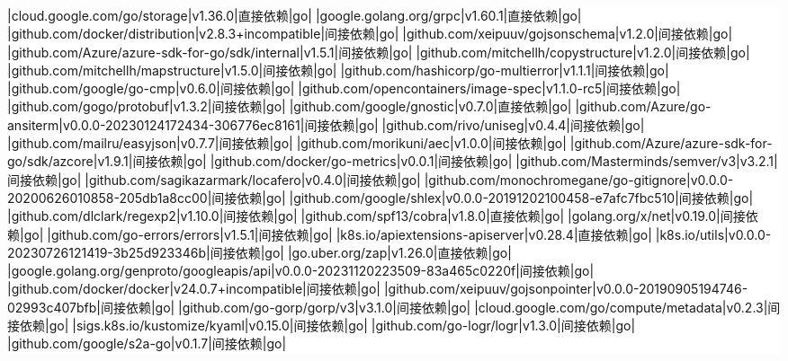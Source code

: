 |cloud.google.com/go/storage|v1.36.0|直接依赖|go|
|google.golang.org/grpc|v1.60.1|直接依赖|go|
|github.com/docker/distribution|v2.8.3+incompatible|间接依赖|go|
|github.com/xeipuuv/gojsonschema|v1.2.0|间接依赖|go|
|github.com/Azure/azure-sdk-for-go/sdk/internal|v1.5.1|间接依赖|go|
|github.com/mitchellh/copystructure|v1.2.0|间接依赖|go|
|github.com/mitchellh/mapstructure|v1.5.0|间接依赖|go|
|github.com/hashicorp/go-multierror|v1.1.1|间接依赖|go|
|github.com/google/go-cmp|v0.6.0|间接依赖|go|
|github.com/opencontainers/image-spec|v1.1.0-rc5|间接依赖|go|
|github.com/gogo/protobuf|v1.3.2|间接依赖|go|
|github.com/google/gnostic|v0.7.0|直接依赖|go|
|github.com/Azure/go-ansiterm|v0.0.0-20230124172434-306776ec8161|间接依赖|go|
|github.com/rivo/uniseg|v0.4.4|间接依赖|go|
|github.com/mailru/easyjson|v0.7.7|间接依赖|go|
|github.com/morikuni/aec|v1.0.0|间接依赖|go|
|github.com/Azure/azure-sdk-for-go/sdk/azcore|v1.9.1|间接依赖|go|
|github.com/docker/go-metrics|v0.0.1|间接依赖|go|
|github.com/Masterminds/semver/v3|v3.2.1|间接依赖|go|
|github.com/sagikazarmark/locafero|v0.4.0|间接依赖|go|
|github.com/monochromegane/go-gitignore|v0.0.0-20200626010858-205db1a8cc00|间接依赖|go|
|github.com/google/shlex|v0.0.0-20191202100458-e7afc7fbc510|间接依赖|go|
|github.com/dlclark/regexp2|v1.10.0|间接依赖|go|
|github.com/spf13/cobra|v1.8.0|直接依赖|go|
|golang.org/x/net|v0.19.0|间接依赖|go|
|github.com/go-errors/errors|v1.5.1|间接依赖|go|
|k8s.io/apiextensions-apiserver|v0.28.4|直接依赖|go|
|k8s.io/utils|v0.0.0-20230726121419-3b25d923346b|间接依赖|go|
|go.uber.org/zap|v1.26.0|直接依赖|go|
|google.golang.org/genproto/googleapis/api|v0.0.0-20231120223509-83a465c0220f|间接依赖|go|
|github.com/docker/docker|v24.0.7+incompatible|间接依赖|go|
|github.com/xeipuuv/gojsonpointer|v0.0.0-20190905194746-02993c407bfb|间接依赖|go|
|github.com/go-gorp/gorp/v3|v3.1.0|间接依赖|go|
|cloud.google.com/go/compute/metadata|v0.2.3|间接依赖|go|
|sigs.k8s.io/kustomize/kyaml|v0.15.0|间接依赖|go|
|github.com/go-logr/logr|v1.3.0|间接依赖|go|
|github.com/google/s2a-go|v0.1.7|间接依赖|go|